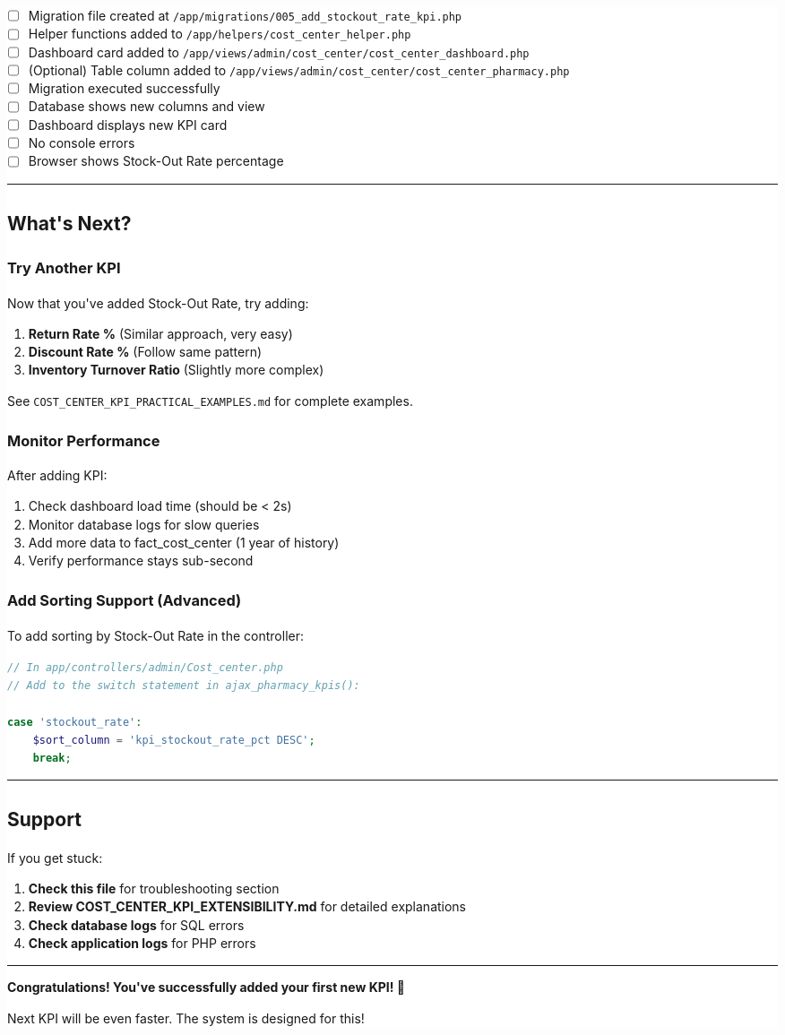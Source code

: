 - [ ] Migration file created at `/app/migrations/005_add_stockout_rate_kpi.php`
- [ ] Helper functions added to `/app/helpers/cost_center_helper.php`
- [ ] Dashboard card added to `/app/views/admin/cost_center/cost_center_dashboard.php`
- [ ] (Optional) Table column added to `/app/views/admin/cost_center/cost_center_pharmacy.php`
- [ ] Migration executed successfully
- [ ] Database shows new columns and view
- [ ] Dashboard displays new KPI card
- [ ] No console errors
- [ ] Browser shows Stock-Out Rate percentage

---

## What's Next?

### Try Another KPI

Now that you've added Stock-Out Rate, try adding:

1. **Return Rate %** (Similar approach, very easy)
2. **Discount Rate %** (Follow same pattern)
3. **Inventory Turnover Ratio** (Slightly more complex)

See `COST_CENTER_KPI_PRACTICAL_EXAMPLES.md` for complete examples.

### Monitor Performance

After adding KPI:

1. Check dashboard load time (should be < 2s)
2. Monitor database logs for slow queries
3. Add more data to fact_cost_center (1 year of history)
4. Verify performance stays sub-second

### Add Sorting Support (Advanced)

To add sorting by Stock-Out Rate in the controller:

```php
// In app/controllers/admin/Cost_center.php
// Add to the switch statement in ajax_pharmacy_kpis():

case 'stockout_rate':
    $sort_column = 'kpi_stockout_rate_pct DESC';
    break;
```

---

## Support

If you get stuck:

1. **Check this file** for troubleshooting section
2. **Review COST_CENTER_KPI_EXTENSIBILITY.md** for detailed explanations
3. **Check database logs** for SQL errors
4. **Check application logs** for PHP errors

---

**Congratulations! You've successfully added your first new KPI! 🎉**

Next KPI will be even faster. The system is designed for this!
